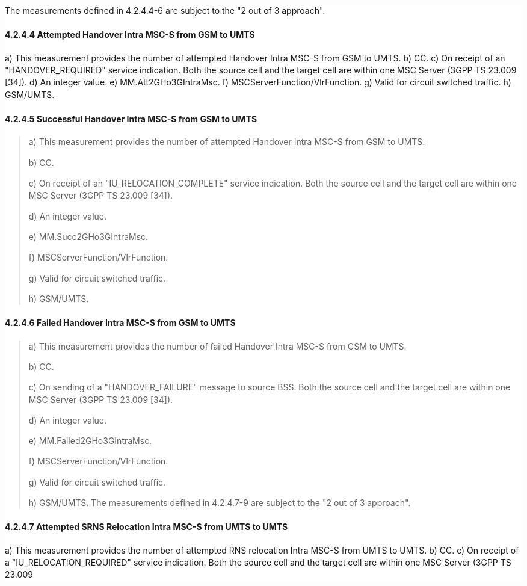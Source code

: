The measurements defined in 4.2.4.4-6 are subject to the \"2 out of 3
approach\".
#### 4.2.4.4 Attempted Handover Intra MSC-S from GSM to UMTS
a) This measurement provides the number of attempted Handover Intra MSC-S from
GSM to UMTS.
b) CC.
c) On receipt of an \"HANDOVER_REQUIRED\" service indication. Both the source
cell and the target cell are within one MSC Server (3GPP TS 23.009 [34]).
d) An integer value.
e) MM.Att2GHo3GIntraMsc.
f) MSCServerFunction/VlrFunction.
g) Valid for circuit switched traffic.
h) GSM/UMTS.
#### 4.2.4.5 Successful Handover Intra MSC-S from GSM to UMTS
> a) This measurement provides the number of attempted Handover Intra MSC-S
> from GSM to UMTS.
>
> b) CC.
>
> c) On receipt of an \"IU_RELOCATION_COMPLETE\" service indication. Both the
> source cell and the target cell are within one MSC Server (3GPP TS 23.009
> [34]).
>
> d) An integer value.
>
> e) MM.Succ2GHo3GIntraMsc.
>
> f) MSCServerFunction/VlrFunction.
>
> g) Valid for circuit switched traffic.
>
> h) GSM/UMTS.
#### 4.2.4.6 Failed Handover Intra MSC-S from GSM to UMTS
> a) This measurement provides the number of failed Handover Intra MSC-S from
> GSM to UMTS.
>
> b) CC.
>
> c) On sending of a \"HANDOVER_FAILURE" message to source BSS. Both the
> source cell and the target cell are within one MSC Server (3GPP TS 23.009
> [34]).
>
> d) An integer value.
>
> e) MM.Failed2GHo3GIntraMsc.
>
> f) MSCServerFunction/VlrFunction.
>
> g) Valid for circuit switched traffic.
>
> h) GSM/UMTS.
The measurements defined in 4.2.4.7-9 are subject to the \"2 out of 3
approach\".
#### 4.2.4.7 Attempted SRNS Relocation Intra MSC-S from UMTS to UMTS
a) This measurement provides the number of attempted RNS relocation Intra
MSC-S from UMTS to UMTS.
b) CC.
c) On receipt of a \"IU_RELOCATION_REQUIRED" service indication. Both the
source cell and the target cell are within one MSC Server (3GPP TS 23.009